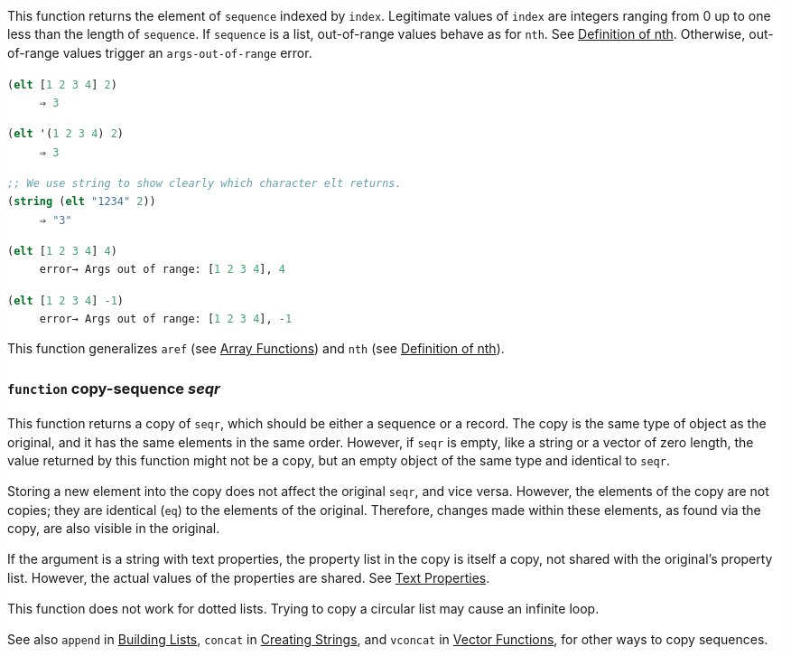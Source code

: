 This function returns the element of `sequence` indexed by `index`. Legitimate values of `index` are integers ranging from 0 up to one less than the length of `sequence`. If `sequence` is a list, out-of-range values behave as for `nth`. See [Definition of nth](/docs/elisp/Definition-of-nth). Otherwise, out-of-range values trigger an `args-out-of-range` error.

```lisp
(elt [1 2 3 4] 2)
     ⇒ 3
```

```lisp
(elt '(1 2 3 4) 2)
     ⇒ 3
```

```lisp
;; We use string to show clearly which character elt returns.
(string (elt "1234" 2))
     ⇒ "3"
```

```lisp
(elt [1 2 3 4] 4)
     error→ Args out of range: [1 2 3 4], 4
```

```lisp
(elt [1 2 3 4] -1)
     error→ Args out of range: [1 2 3 4], -1
```

This function generalizes `aref` (see [Array Functions](/docs/elisp/Array-Functions)) and `nth` (see [Definition of nth](/docs/elisp/Definition-of-nth)).

### <span className="tag function">`function`</span> **copy-sequence** *seqr*

This function returns a copy of `seqr`, which should be either a sequence or a record. The copy is the same type of object as the original, and it has the same elements in the same order. However, if `seqr` is empty, like a string or a vector of zero length, the value returned by this function might not be a copy, but an empty object of the same type and identical to `seqr`.

Storing a new element into the copy does not affect the original `seqr`, and vice versa. However, the elements of the copy are not copies; they are identical (`eq`) to the elements of the original. Therefore, changes made within these elements, as found via the copy, are also visible in the original.

If the argument is a string with text properties, the property list in the copy is itself a copy, not shared with the original’s property list. However, the actual values of the properties are shared. See [Text Properties](/docs/elisp/Text-Properties).

This function does not work for dotted lists. Trying to copy a circular list may cause an infinite loop.

See also `append` in [Building Lists](/docs/elisp/Building-Lists), `concat` in [Creating Strings](/docs/elisp/Creating-Strings), and `vconcat` in [Vector Functions](/docs/elisp/Vector-Functions), for other ways to copy sequences.
